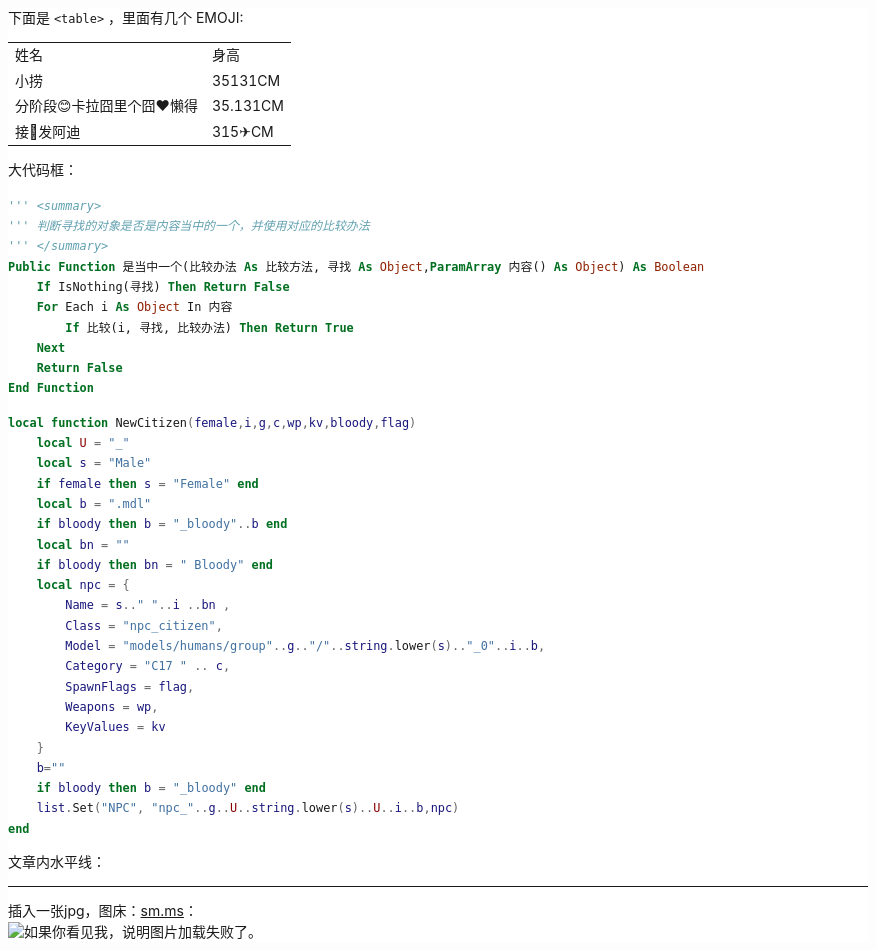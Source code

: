 
下面是 `<table>` ，里面有几个 EMOJI:  

<table>
<tr><td>姓名</td><td>身高</td></tr>
<tr><td>小捞</td><td>35131CM</td></tr>
<tr><td>分阶段😊卡拉囧里个囧❤懒得</td><td>35.131CM</td></tr>
<tr><td>接👀发阿迪</td><td>315✈CM</td></tr>
</table>

大代码框：

```vb
''' <summary>
''' 判断寻找的对象是否是内容当中的一个，并使用对应的比较办法
''' </summary>
Public Function 是当中一个(比较办法 As 比较方法, 寻找 As Object,ParamArray 内容() As Object) As Boolean
    If IsNothing(寻找) Then Return False
    For Each i As Object In 内容
        If 比较(i, 寻找, 比较办法) Then Return True
    Next
    Return False
End Function
```

```luA
local function NewCitizen(female,i,g,c,wp,kv,bloody,flag)
    local U = "_"
    local s = "Male"
    if female then s = "Female" end
    local b = ".mdl"
    if bloody then b = "_bloody"..b end
    local bn = ""
    if bloody then bn = " Bloody" end
    local npc = {
        Name = s.." "..i ..bn , 
        Class = "npc_citizen",
        Model = "models/humans/group"..g.."/"..string.lower(s).."_0"..i..b,
        Category = "C17 " .. c,
        SpawnFlags = flag,
        Weapons = wp,
        KeyValues = kv
    }
    b=""
    if bloody then b = "_bloody" end
    list.Set("NPC", "npc_"..g..U..string.lower(s)..U..i..b,npc)
end

```

文章内水平线：  

---

插入一张jpg，图床：[sm.ms](https://sm.ms/)：  
![如果你看见我，说明图片加载失败了。](https://i.loli.net/2019/02/05/5c59826724b4f.jpg)
